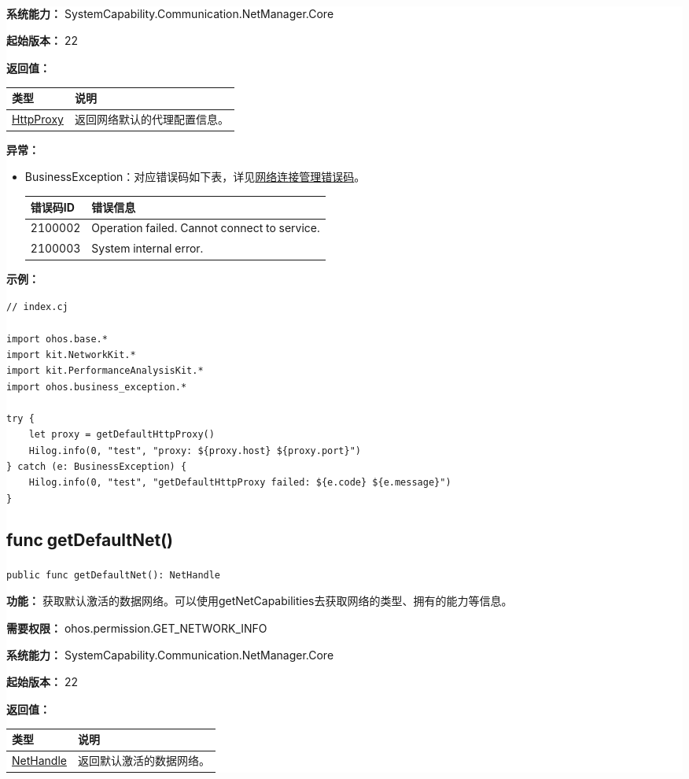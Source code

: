 **系统能力：** SystemCapability.Communication.NetManager.Core

**起始版本：** 22

**返回值：**

|类型|说明|
|:----|:----|
|[HttpProxy](#class-httpproxy)|返回网络默认的代理配置信息。|

**异常：**

- BusinessException：对应错误码如下表，详见[网络连接管理错误码](./cj-errorcode-net-connection.md)。

  | 错误码ID | 错误信息 |
  | :---- | :--- |
  | 2100002 | Operation failed. Cannot connect to service. |
  | 2100003 | System internal error. |

**示例：**



```cangjie
// index.cj

import ohos.base.*
import kit.NetworkKit.*
import kit.PerformanceAnalysisKit.*
import ohos.business_exception.*

try {
    let proxy = getDefaultHttpProxy()
    Hilog.info(0, "test", "proxy: ${proxy.host} ${proxy.port}")
} catch (e: BusinessException) {
    Hilog.info(0, "test", "getDefaultHttpProxy failed: ${e.code} ${e.message}")
}
```

## func getDefaultNet()

```cangjie
public func getDefaultNet(): NetHandle
```

**功能：** 获取默认激活的数据网络。可以使用getNetCapabilities去获取网络的类型、拥有的能力等信息。

**需要权限：** ohos.permission.GET_NETWORK_INFO

**系统能力：** SystemCapability.Communication.NetManager.Core

**起始版本：** 22

**返回值：**

|类型|说明|
|:----|:----|
|[NetHandle](#class-nethandle)|返回默认激活的数据网络。|
